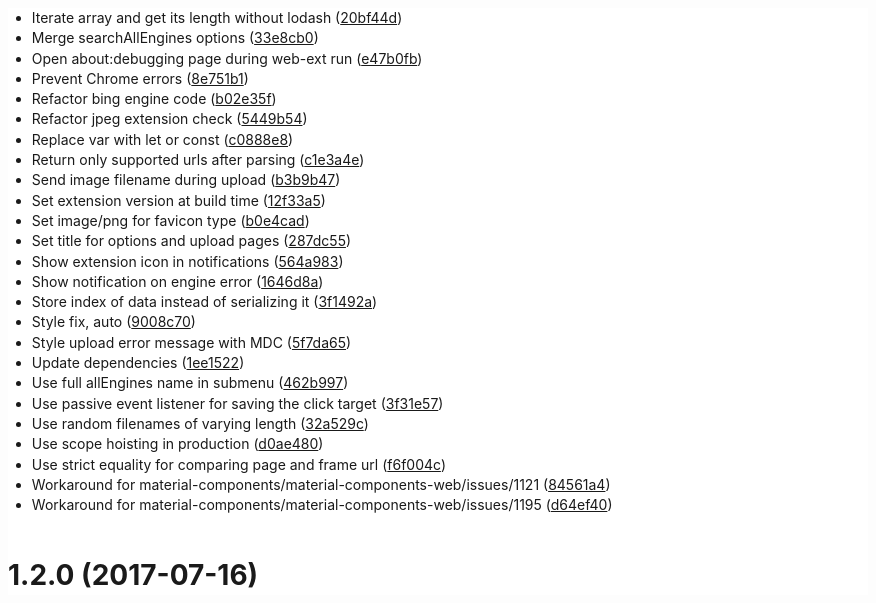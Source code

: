 * Iterate array and get its length without lodash ([20bf44d](https://github.com/dessant/search-by-image/commit/20bf44d))
* Merge searchAllEngines options ([33e8cb0](https://github.com/dessant/search-by-image/commit/33e8cb0))
* Open about:debugging page during web-ext run ([e47b0fb](https://github.com/dessant/search-by-image/commit/e47b0fb))
* Prevent Chrome errors ([8e751b1](https://github.com/dessant/search-by-image/commit/8e751b1))
* Refactor bing engine code ([b02e35f](https://github.com/dessant/search-by-image/commit/b02e35f))
* Refactor jpeg extension check ([5449b54](https://github.com/dessant/search-by-image/commit/5449b54))
* Replace var with let or const ([c0888e8](https://github.com/dessant/search-by-image/commit/c0888e8))
* Return only supported urls after parsing ([c1e3a4e](https://github.com/dessant/search-by-image/commit/c1e3a4e))
* Send image filename during upload ([b3b9b47](https://github.com/dessant/search-by-image/commit/b3b9b47))
* Set extension version at build time ([12f33a5](https://github.com/dessant/search-by-image/commit/12f33a5))
* Set image/png for favicon type ([b0e4cad](https://github.com/dessant/search-by-image/commit/b0e4cad))
* Set title for options and upload pages ([287dc55](https://github.com/dessant/search-by-image/commit/287dc55))
* Show extension icon in notifications ([564a983](https://github.com/dessant/search-by-image/commit/564a983))
* Show notification on engine error ([1646d8a](https://github.com/dessant/search-by-image/commit/1646d8a))
* Store index of data instead of serializing it ([3f1492a](https://github.com/dessant/search-by-image/commit/3f1492a))
* Style fix, auto ([9008c70](https://github.com/dessant/search-by-image/commit/9008c70))
* Style upload error message with MDC ([5f7da65](https://github.com/dessant/search-by-image/commit/5f7da65))
* Update dependencies ([1ee1522](https://github.com/dessant/search-by-image/commit/1ee1522))
* Use full allEngines name in submenu ([462b997](https://github.com/dessant/search-by-image/commit/462b997))
* Use passive event listener for saving the click target ([3f31e57](https://github.com/dessant/search-by-image/commit/3f31e57))
* Use random filenames of varying length ([32a529c](https://github.com/dessant/search-by-image/commit/32a529c))
* Use scope hoisting in production ([d0ae480](https://github.com/dessant/search-by-image/commit/d0ae480))
* Use strict equality for comparing page and frame url ([f6f004c](https://github.com/dessant/search-by-image/commit/f6f004c))
* Workaround for material-components/material-components-web/issues/1121 ([84561a4](https://github.com/dessant/search-by-image/commit/84561a4))
* Workaround for material-components/material-components-web/issues/1195 ([d64ef40](https://github.com/dessant/search-by-image/commit/d64ef40))



<a name="1.2.0"></a>
# 1.2.0 (2017-07-16)
